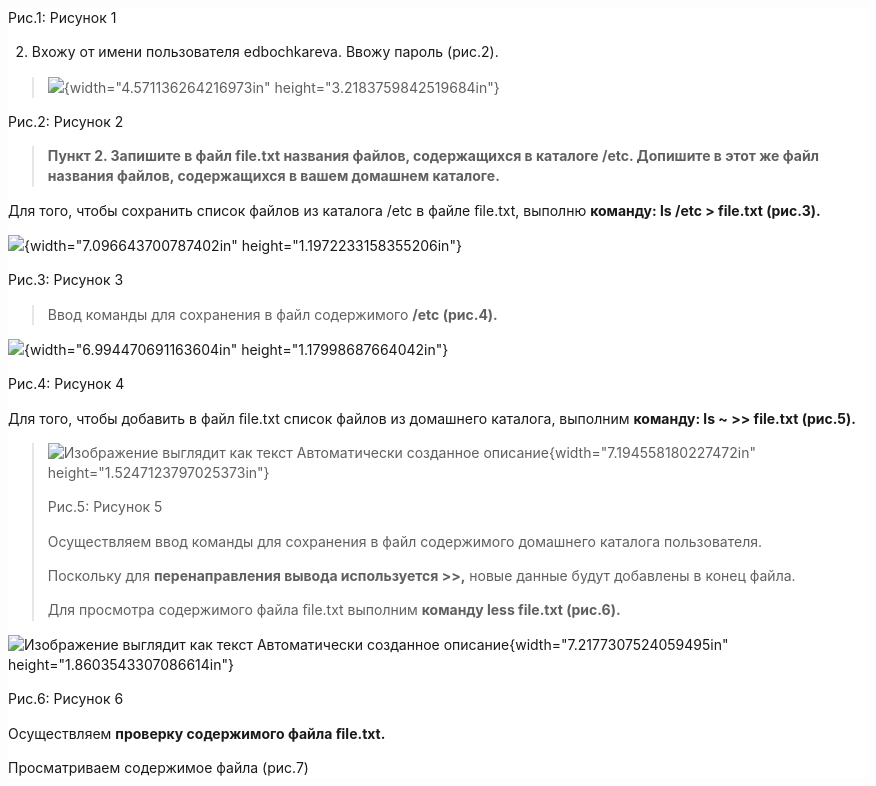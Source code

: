 
Рис.1: Рисунок 1

2.  Вхожу от имени пользователя edbochkareva. Ввожу пароль (рис.2).

> ![](media/image2.png){width="4.571136264216973in"
> height="3.2183759842519684in"}

Рис.2: Рисунок 2

> **Пункт 2. Запишите в файл file.txt названия файлов, содержащихся в
> каталоге /etc. Допишите в этот же файл названия файлов, содержащихся в
> вашем домашнем каталоге.**

Для того, чтобы сохранить список файлов из каталога /etc в файле
ﬁle.txt, выполню **команду: ls /etc \> file.txt (рис.3).**

![](media/image3.png){width="7.096643700787402in"
height="1.1972233158355206in"}

Рис.3: Рисунок 3

> Ввод команды для сохранения в файл содержимого **/etc (рис.4).**

![](media/image3.png){width="6.994470691163604in"
height="1.17998687664042in"}

Рис.4: Рисунок 4

Для того, чтобы добавить в файл ﬁle.txt список файлов из домашнего
каталога, выполним **команду: ls \~ \>\> file.txt (рис.5).**

> ![Изображение выглядит как текст Автоматически созданное
> описание](media/image4.png){width="7.194558180227472in"
> height="1.5247123797025373in"}
>
> Рис.5: Рисунок 5
>
> Осуществляем ввод команды для сохранения в файл содержимого домашнего
> каталога пользователя.
>
> Поскольку для **перенаправления вывода используется \>\>,** новые
> данные будут добавлены в конец файла.
>
> Для просмотра содержимого файла ﬁle.txt выполним **команду less
> file.txt (рис.6).**

![Изображение выглядит как текст Автоматически созданное
описание](media/image5.png){width="7.2177307524059495in"
height="1.8603543307086614in"}

Рис.6: Рисунок 6

Осуществляем **проверку содержимого файла ﬁle.txt.**

Просматриваем содержимое файла (рис.7)
